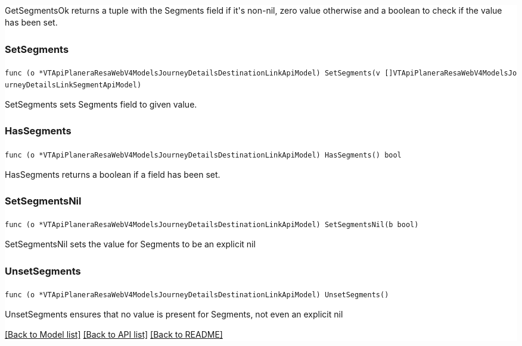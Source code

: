 GetSegmentsOk returns a tuple with the Segments field if it's non-nil, zero value otherwise
and a boolean to check if the value has been set.

### SetSegments

`func (o *VTApiPlaneraResaWebV4ModelsJourneyDetailsDestinationLinkApiModel) SetSegments(v []VTApiPlaneraResaWebV4ModelsJourneyDetailsLinkSegmentApiModel)`

SetSegments sets Segments field to given value.

### HasSegments

`func (o *VTApiPlaneraResaWebV4ModelsJourneyDetailsDestinationLinkApiModel) HasSegments() bool`

HasSegments returns a boolean if a field has been set.

### SetSegmentsNil

`func (o *VTApiPlaneraResaWebV4ModelsJourneyDetailsDestinationLinkApiModel) SetSegmentsNil(b bool)`

 SetSegmentsNil sets the value for Segments to be an explicit nil

### UnsetSegments
`func (o *VTApiPlaneraResaWebV4ModelsJourneyDetailsDestinationLinkApiModel) UnsetSegments()`

UnsetSegments ensures that no value is present for Segments, not even an explicit nil

[[Back to Model list]](../README.md#documentation-for-models) [[Back to API list]](../README.md#documentation-for-api-endpoints) [[Back to README]](../README.md)


